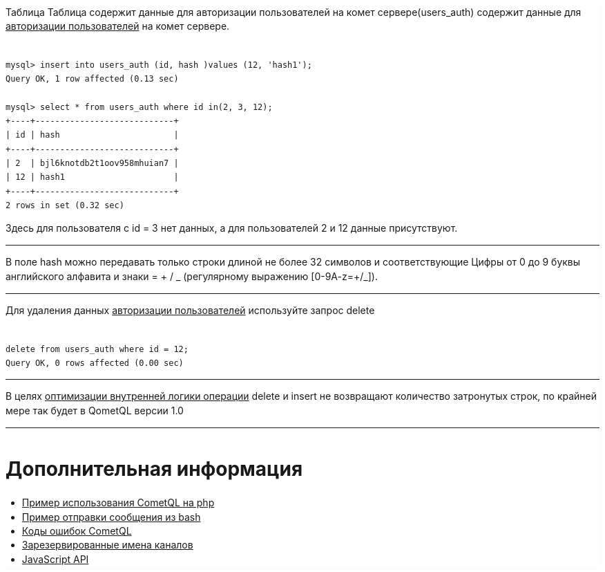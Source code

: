 Таблица <abbr>Таблица содержит данные для авторизации пользователей на комет сервере(users_auth)</abbr>  содержит данные для [авторизации пользователей](/docs/RU/API/%D0%90%D0%B2%D1%82%D0%BE%D1%80%D0%B8%D0%B7%D0%B0%D1%86%D0%B8%D1%8F%20%D0%BF%D0%BE%D0%BB%D1%8C%D0%B7%D0%BE%D0%B2%D0%B0%D1%82%D0%B5%D0%BB%D0%B5%D0%B9%20%D0%BD%D0%B0%20%D0%BA%D0%BE%D0%BC%D0%B5%D1%82%20%D1%81%D0%B5%D1%80%D0%B2%D0%B5%D1%80%D0%B5.md) на комет сервере.


```

mysql> insert into users_auth (id, hash )values (12, 'hash1');
Query OK, 1 row affected (0.13 sec)

mysql> select * from users_auth where id in(2, 3, 12);
+----+----------------------------+
| id | hash                       |
+----+----------------------------+
| 2  | bjl6knotdb2t1oov958mhuian7 |
| 12 | hash1                      |
+----+----------------------------+
2 rows in set (0.32 sec)

```

Здесь для пользователя с id = 3 нет данных, а для пользователей 2 и 12 данные присутствуют.

___
В поле hash можно передавать только строки  длиной не более 32 символов и соответствующие <abbr>Цифры от 0 до 9 буквы английского алфавита и знаки = + / _ (регулярному выражению [0-9A-z=+/_])</abbr>.
___

Для удаления данных [авторизации пользователей](/docs/RU/API/%D0%90%D0%B2%D1%82%D0%BE%D1%80%D0%B8%D0%B7%D0%B0%D1%86%D0%B8%D1%8F%20%D0%BF%D0%BE%D0%BB%D1%8C%D0%B7%D0%BE%D0%B2%D0%B0%D1%82%D0%B5%D0%BB%D0%B5%D0%B9%20%D0%BD%D0%B0%20%D0%BA%D0%BE%D0%BC%D0%B5%D1%82%20%D1%81%D0%B5%D1%80%D0%B2%D0%B5%D1%80%D0%B5.md) используйте запрос delete

```

delete from users_auth where id = 12;
Query OK, 0 rows affected (0.00 sec)

```


___
В целях [оптимизации внутренней логики операции](/docs/RU/API/%D0%9E%D0%BF%D1%82%D0%B8%D0%BC%D0%B8%D0%B7%D0%B0%D1%86%D0%B8%D0%B8%20delete%20%D0%B8%20insert%20%D0%B2%20CometQL.md) delete и insert не возвращают количество затронутых строк, по крайней мере так будет в QometQL версии 1.0
___


# Дополнительная информация

  * [Пример использования CometQL на php](/docs//%D0%9E%D0%BD%D0%BB%D0%B0%D0%B9%D0%BD%20CometQL%20%D0%BA%D0%BE%D0%BC%D0%B0%D0%BD%D0%B4%D0%BD%D0%B0%D1%8F%20%D1%81%D1%82%D1%80%D0%BE%D0%BA%D0%B0.md)
  * [Пример отправки сообщения из bash](/docs/RU/%D0%9F%D1%80%D0%B8%D0%BC%D0%B5%D1%80%D1%8B/%D0%9F%D1%80%D0%B8%D0%BC%D0%B5%D1%80%20%D0%BE%D1%82%D0%BF%D1%80%D0%B0%D0%B2%D0%BA%D0%B8%20%D1%81%D0%BE%D0%BE%D0%B1%D1%89%D0%B5%D0%BD%D0%B8%D1%8F%20%D0%B8%D0%B7%20bash%20%D1%81%D0%BA%D1%80%D0%B8%D0%BF%D1%82%D0%B0.md)
  * [Коды ошибок CometQL](/docs/RU/API/%D0%9A%D0%BE%D0%B4%D1%8B%20%D0%BE%D1%88%D0%B8%D0%B1%D0%BE%D0%BA%20%D0%B2%20CometQL.md)
  * [Зарезервированные имена каналов](/docs/RU/API/%D0%97%D0%B0%D1%80%D0%B5%D0%B7%D0%B5%D1%80%D0%B2%D0%B8%D1%80%D0%BE%D0%B2%D0%B0%D0%BD%D0%BD%D1%8B%D0%B5%20%D0%B8%D0%BC%D0%B5%D0%BD%D0%B0%20%D0%BA%D0%B0%D0%BD%D0%B0%D0%BB%D0%BE%D0%B2.md)
  * [JavaScript API](/docs/RU/API/JavaScript%20API.md)